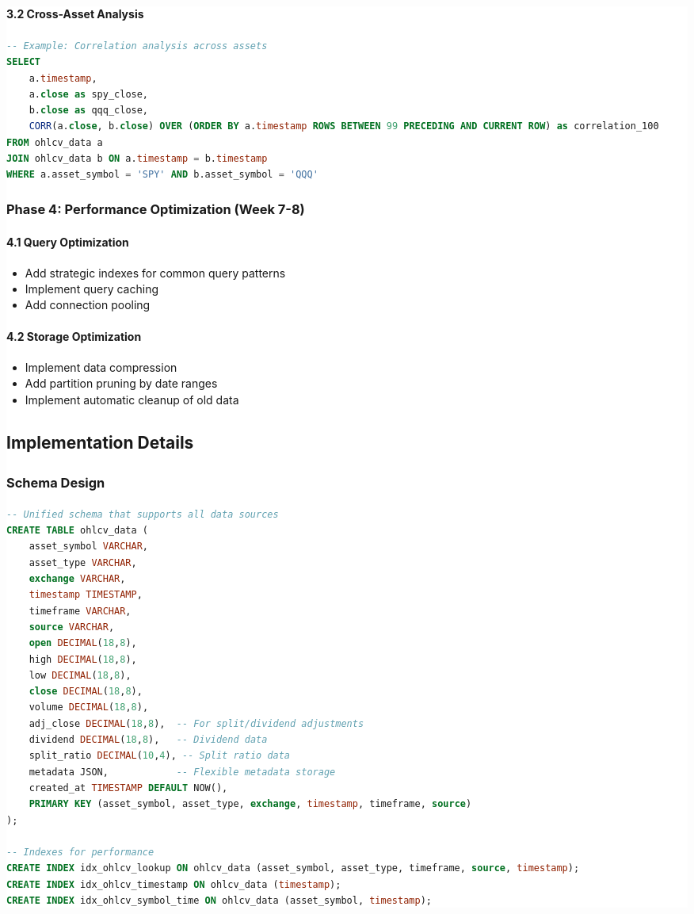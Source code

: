 #### 3.2 Cross-Asset Analysis
```sql
-- Example: Correlation analysis across assets
SELECT 
    a.timestamp,
    a.close as spy_close,
    b.close as qqq_close,
    CORR(a.close, b.close) OVER (ORDER BY a.timestamp ROWS BETWEEN 99 PRECEDING AND CURRENT ROW) as correlation_100
FROM ohlcv_data a
JOIN ohlcv_data b ON a.timestamp = b.timestamp
WHERE a.asset_symbol = 'SPY' AND b.asset_symbol = 'QQQ'
```

### Phase 4: Performance Optimization (Week 7-8)

#### 4.1 Query Optimization
- Add strategic indexes for common query patterns
- Implement query caching
- Add connection pooling

#### 4.2 Storage Optimization
- Implement data compression
- Add partition pruning by date ranges
- Implement automatic cleanup of old data

## Implementation Details

### Schema Design
```sql
-- Unified schema that supports all data sources
CREATE TABLE ohlcv_data (
    asset_symbol VARCHAR,
    asset_type VARCHAR,
    exchange VARCHAR,
    timestamp TIMESTAMP,
    timeframe VARCHAR,
    source VARCHAR,
    open DECIMAL(18,8),
    high DECIMAL(18,8), 
    low DECIMAL(18,8),
    close DECIMAL(18,8),
    volume DECIMAL(18,8),
    adj_close DECIMAL(18,8),  -- For split/dividend adjustments
    dividend DECIMAL(18,8),   -- Dividend data
    split_ratio DECIMAL(10,4), -- Split ratio data
    metadata JSON,            -- Flexible metadata storage
    created_at TIMESTAMP DEFAULT NOW(),
    PRIMARY KEY (asset_symbol, asset_type, exchange, timestamp, timeframe, source)
);

-- Indexes for performance
CREATE INDEX idx_ohlcv_lookup ON ohlcv_data (asset_symbol, asset_type, timeframe, source, timestamp);
CREATE INDEX idx_ohlcv_timestamp ON ohlcv_data (timestamp);
CREATE INDEX idx_ohlcv_symbol_time ON ohlcv_data (asset_symbol, timestamp);
```
